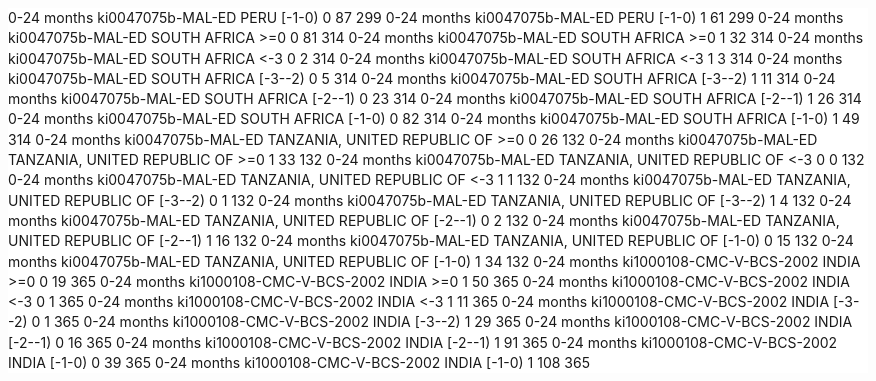 0-24 months   ki0047075b-MAL-ED          PERU                           [-1-0)                0       87     299
0-24 months   ki0047075b-MAL-ED          PERU                           [-1-0)                1       61     299
0-24 months   ki0047075b-MAL-ED          SOUTH AFRICA                   >=0                   0       81     314
0-24 months   ki0047075b-MAL-ED          SOUTH AFRICA                   >=0                   1       32     314
0-24 months   ki0047075b-MAL-ED          SOUTH AFRICA                   <-3                   0        2     314
0-24 months   ki0047075b-MAL-ED          SOUTH AFRICA                   <-3                   1        3     314
0-24 months   ki0047075b-MAL-ED          SOUTH AFRICA                   [-3--2)               0        5     314
0-24 months   ki0047075b-MAL-ED          SOUTH AFRICA                   [-3--2)               1       11     314
0-24 months   ki0047075b-MAL-ED          SOUTH AFRICA                   [-2--1)               0       23     314
0-24 months   ki0047075b-MAL-ED          SOUTH AFRICA                   [-2--1)               1       26     314
0-24 months   ki0047075b-MAL-ED          SOUTH AFRICA                   [-1-0)                0       82     314
0-24 months   ki0047075b-MAL-ED          SOUTH AFRICA                   [-1-0)                1       49     314
0-24 months   ki0047075b-MAL-ED          TANZANIA, UNITED REPUBLIC OF   >=0                   0       26     132
0-24 months   ki0047075b-MAL-ED          TANZANIA, UNITED REPUBLIC OF   >=0                   1       33     132
0-24 months   ki0047075b-MAL-ED          TANZANIA, UNITED REPUBLIC OF   <-3                   0        0     132
0-24 months   ki0047075b-MAL-ED          TANZANIA, UNITED REPUBLIC OF   <-3                   1        1     132
0-24 months   ki0047075b-MAL-ED          TANZANIA, UNITED REPUBLIC OF   [-3--2)               0        1     132
0-24 months   ki0047075b-MAL-ED          TANZANIA, UNITED REPUBLIC OF   [-3--2)               1        4     132
0-24 months   ki0047075b-MAL-ED          TANZANIA, UNITED REPUBLIC OF   [-2--1)               0        2     132
0-24 months   ki0047075b-MAL-ED          TANZANIA, UNITED REPUBLIC OF   [-2--1)               1       16     132
0-24 months   ki0047075b-MAL-ED          TANZANIA, UNITED REPUBLIC OF   [-1-0)                0       15     132
0-24 months   ki0047075b-MAL-ED          TANZANIA, UNITED REPUBLIC OF   [-1-0)                1       34     132
0-24 months   ki1000108-CMC-V-BCS-2002   INDIA                          >=0                   0       19     365
0-24 months   ki1000108-CMC-V-BCS-2002   INDIA                          >=0                   1       50     365
0-24 months   ki1000108-CMC-V-BCS-2002   INDIA                          <-3                   0        1     365
0-24 months   ki1000108-CMC-V-BCS-2002   INDIA                          <-3                   1       11     365
0-24 months   ki1000108-CMC-V-BCS-2002   INDIA                          [-3--2)               0        1     365
0-24 months   ki1000108-CMC-V-BCS-2002   INDIA                          [-3--2)               1       29     365
0-24 months   ki1000108-CMC-V-BCS-2002   INDIA                          [-2--1)               0       16     365
0-24 months   ki1000108-CMC-V-BCS-2002   INDIA                          [-2--1)               1       91     365
0-24 months   ki1000108-CMC-V-BCS-2002   INDIA                          [-1-0)                0       39     365
0-24 months   ki1000108-CMC-V-BCS-2002   INDIA                          [-1-0)                1      108     365